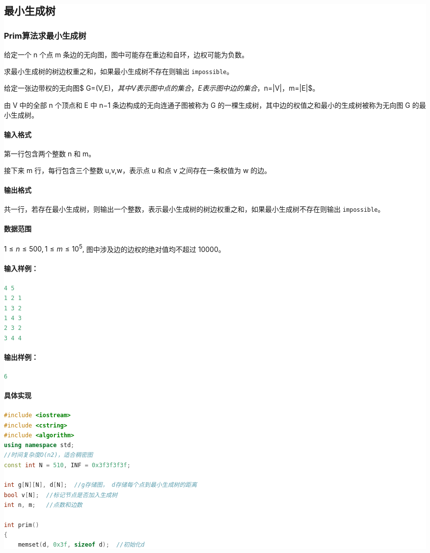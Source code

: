 ```c++
```







## 最小生成树

### Prim算法求最小生成树

给定一个 n 个点 m 条边的无向图，图中可能存在重边和自环，边权可能为负数。

求最小生成树的树边权重之和，如果最小生成树不存在则输出 `impossible`。

给定一张边带权的无向图$ G=(V,E)$，其中 V 表示图中点的集合，E 表示图中边的集合，$n=|V|，m=|E|$。

由 V 中的全部 n 个顶点和 E 中 n−1 条边构成的无向连通子图被称为 G 的一棵生成树，其中边的权值之和最小的生成树被称为无向图 G 的最小生成树。

#### 输入格式

第一行包含两个整数 n 和 m。

接下来 m 行，每行包含三个整数 u,v,w，表示点 u 和点 v 之间存在一条权值为 w 的边。

#### 输出格式

共一行，若存在最小生成树，则输出一个整数，表示最小生成树的树边权重之和，如果最小生成树不存在则输出 `impossible`。

#### 数据范围

$1≤n≤500,
1≤m≤10^5,$
图中涉及边的边权的绝对值均不超过 10000。

#### 输入样例：

```c
4 5
1 2 1
1 3 2
1 4 3
2 3 2
3 4 4
```

#### 输出样例：

```c++
6
```



#### 具体实现

```c++
#include <iostream>
#include <cstring>
#include <algorithm>
using namespace std;
//时间复杂度O(n2)，适合稠密图
const int N = 510, INF = 0x3f3f3f3f;

int g[N][N], d[N];	//g存储图， d存储每个点到最小生成树的距离
bool v[N];	//标记节点是否加入生成树
int n, m;	//点数和边数

int prim()
{
    memset(d, 0x3f, sizeof d);	//初始化d
```